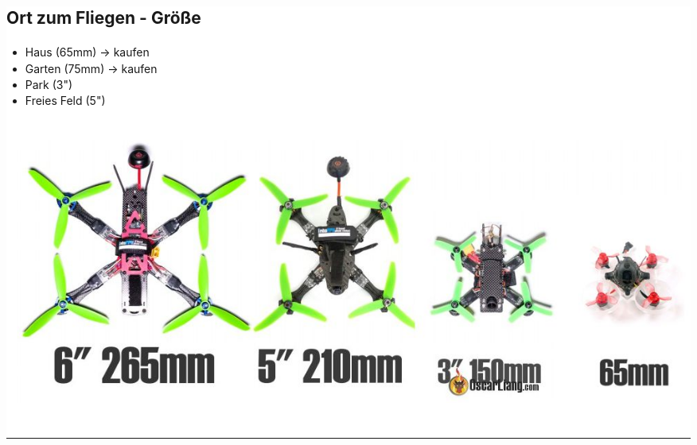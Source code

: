 
## Ort zum Fliegen - Größe

- Haus (65mm) -> kaufen
- Garten (75mm) -> kaufen
- Park (3")
- Freies Feld (5")

<img src="img/size-6-5-3-1-inch-mini-quad-frame.jpg" alt="" height="380"/>

---
